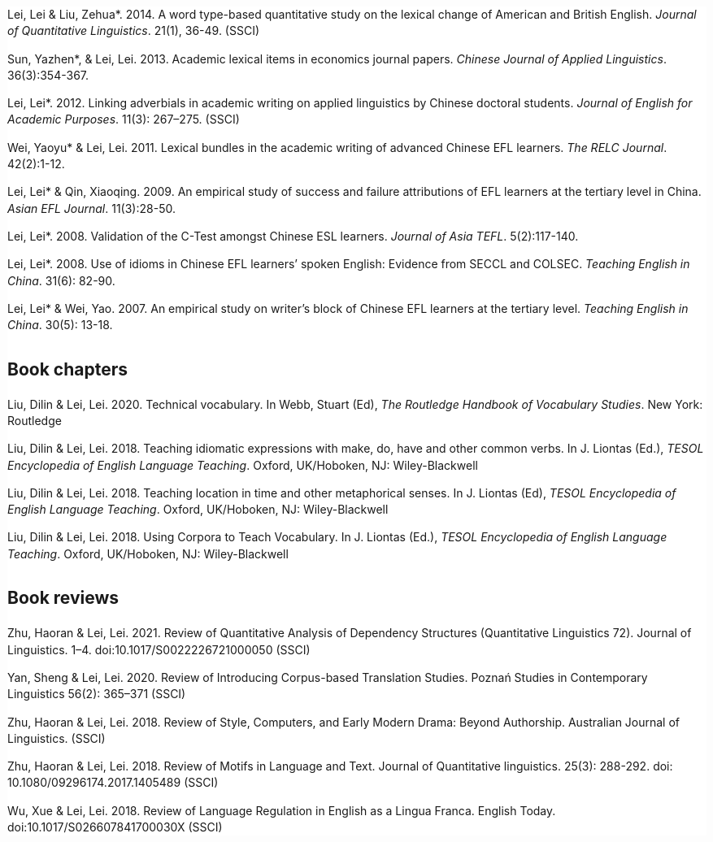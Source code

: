 Lei, Lei & Liu, Zehua*. 2014. A word type-based quantitative study on the lexical change of American and British English. _Journal of Quantitative Linguistics_. 21(1), 36-49. (SSCI)

Sun, Yazhen*, & Lei, Lei. 2013. Academic lexical items in economics journal papers. _Chinese Journal of Applied Linguistics_. 36(3):354-367.

Lei, Lei*. 2012. Linking adverbials in academic writing on applied linguistics by Chinese doctoral students. _Journal of English for Academic Purposes_. 11(3): 267–275. (SSCI)

Wei, Yaoyu* & Lei, Lei. 2011. Lexical bundles in the academic writing of advanced Chinese EFL learners. _The RELC Journal_. 42(2):1-12.

Lei, Lei* & Qin, Xiaoqing. 2009. An empirical study of success and failure attributions of EFL learners at the tertiary level in China. _Asian EFL Journal_. 11(3):28-50.

Lei, Lei*. 2008. Validation of the C-Test amongst Chinese ESL learners. _Journal of Asia TEFL_. 5(2):117-140.

Lei, Lei*. 2008. Use of idioms in Chinese EFL learners’ spoken English: Evidence from SECCL and COLSEC. _Teaching English in China_. 31(6): 82-90.

Lei, Lei* & Wei, Yao. 2007. An empirical study on writer’s block of Chinese EFL learners at the tertiary level. _Teaching English in China_. 30(5): 13-18.


## Book chapters

Liu, Dilin & Lei, Lei. 2020. Technical vocabulary. In Webb, Stuart (Ed), _The Routledge Handbook of Vocabulary Studies_. New York: Routledge

Liu, Dilin & Lei, Lei. 2018. Teaching idiomatic expressions with make, do, have and other common verbs. In J. Liontas (Ed.), _TESOL Encyclopedia of English Language Teaching_. Oxford, UK/Hoboken, NJ: Wiley-Blackwell

Liu, Dilin & Lei, Lei. 2018. Teaching location in time and other metaphorical senses.  In J. Liontas (Ed), _TESOL Encyclopedia of English Language Teaching_. Oxford, UK/Hoboken, NJ: Wiley-Blackwell

Liu, Dilin & Lei, Lei. 2018. Using Corpora to Teach Vocabulary. In J. Liontas (Ed.), _TESOL Encyclopedia of English Language Teaching_. Oxford, UK/Hoboken, NJ: Wiley-Blackwell


## Book reviews

Zhu, Haoran & Lei, Lei. 2021. Review of Quantitative Analysis of Dependency Structures (Quantitative Linguistics 72). Journal of Linguistics. 1–4. doi:10.1017/S0022226721000050 (SSCI)

Yan, Sheng & Lei, Lei. 2020. Review of Introducing Corpus-based Translation Studies. Poznań Studies in Contemporary Linguistics 56(2): 365–371 (SSCI)

Zhu, Haoran & Lei, Lei. 2018. Review of Style, Computers, and Early Modern Drama: Beyond Authorship. Australian Journal of Linguistics. (SSCI)

Zhu, Haoran & Lei, Lei. 2018. Review of Motifs in Language and Text. Journal of Quantitative linguistics. 25(3): 288-292. doi: 10.1080/09296174.2017.1405489 (SSCI)

Wu, Xue & Lei, Lei. 2018. Review of Language Regulation in English as a Lingua Franca. English Today. doi:10.1017/S026607841700030X (SSCI)
